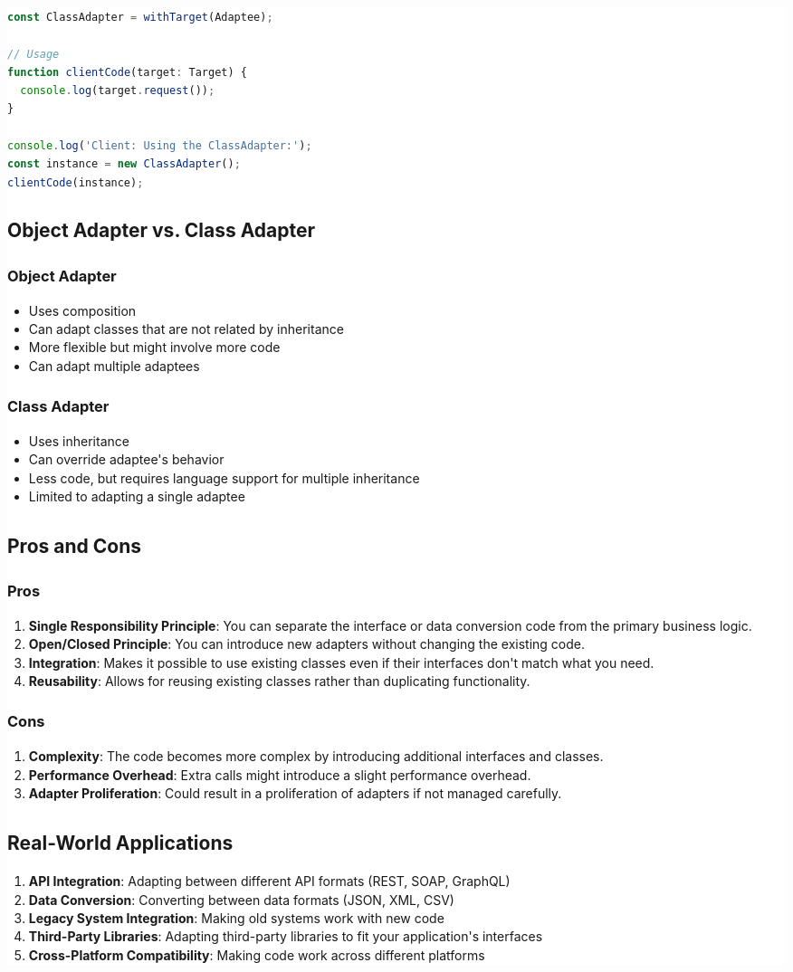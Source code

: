 ```typescript
const ClassAdapter = withTarget(Adaptee);

// Usage
function clientCode(target: Target) {
  console.log(target.request());
}

console.log('Client: Using the ClassAdapter:');
const instance = new ClassAdapter();
clientCode(instance);
```

## Object Adapter vs. Class Adapter

### Object Adapter
- Uses composition
- Can adapt classes that are not related by inheritance
- More flexible but might involve more code
- Can adapt multiple adaptees

### Class Adapter
- Uses inheritance
- Can override adaptee's behavior
- Less code, but requires language support for multiple inheritance
- Limited to adapting a single adaptee

## Pros and Cons

### Pros
1. **Single Responsibility Principle**: You can separate the interface or data conversion code from the primary business logic.
2. **Open/Closed Principle**: You can introduce new adapters without changing the existing code.
3. **Integration**: Makes it possible to use existing classes even if their interfaces don't match what you need.
4. **Reusability**: Allows for reusing existing classes rather than duplicating functionality.

### Cons
1. **Complexity**: The code becomes more complex by introducing additional interfaces and classes.
2. **Performance Overhead**: Extra calls might introduce a slight performance overhead.
3. **Adapter Proliferation**: Could result in a proliferation of adapters if not managed carefully.

## Real-World Applications

1. **API Integration**: Adapting between different API formats (REST, SOAP, GraphQL)
2. **Data Conversion**: Converting between data formats (JSON, XML, CSV)
3. **Legacy System Integration**: Making old systems work with new code
4. **Third-Party Libraries**: Adapting third-party libraries to fit your application's interfaces
5. **Cross-Platform Compatibility**: Making code work across different platforms
